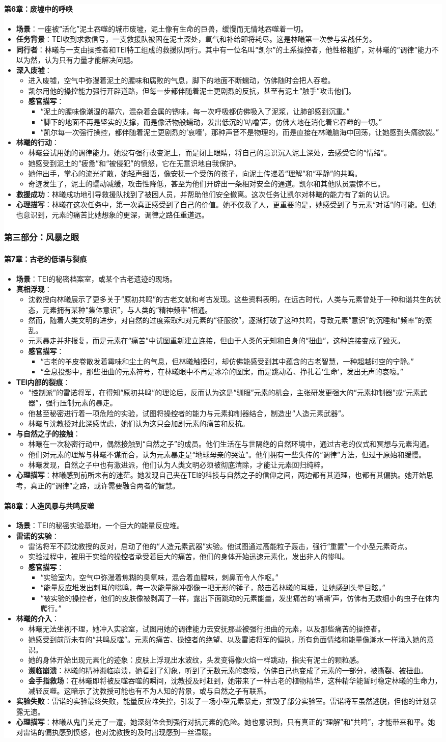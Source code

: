 #### 第6章：废墟中的呼唤

*   **场景**：一座被“活化”泥土吞噬的城市废墟，泥土像有生命的巨兽，缓慢而无情地吞噬着一切。
*   **任务背景**：TEI收到求救信号，一支救援队被困在泥土深处，氧气和补给即将耗尽。这是林曦第一次参与实战任务。
*   **同行者**：林曦与一支由操控者和TEI特工组成的救援队同行。其中有一位名叫“凯尔”的土系操控者，他性格粗犷，对林曦的“调律”能力不以为然，认为只有力量才能解决问题。
*   **深入废墟**：
    *   进入废墟，空气中弥漫着泥土的腥味和腐败的气息，脚下的地面不断蠕动，仿佛随时会把人吞噬。
    *   凯尔用他的操控能力强行开辟道路，但每一步都伴随着泥土更剧烈的反抗，甚至有泥土“触手”攻击他们。
    *   **感官描写**：
        *   “泥土的腥味像潮湿的墓穴，混杂着金属的锈味，每一次呼吸都仿佛吸入了泥浆，让肺部感到沉重。”
        *   “脚下的地面不再是坚实的支撑，而是像活物般蠕动，发出低沉的‘咕噜’声，仿佛大地在消化着它吞噬的一切。”
        *   “凯尔每一次强行操控，都伴随着泥土更剧烈的‘哀嚎’，那种声音不是物理的，而是直接在林曦脑海中回荡，让她感到头痛欲裂。”
*   **林曦的行动**：
    *   林曦尝试用她的调律能力。她没有强行改变泥土，而是闭上眼睛，将自己的意识沉入泥土深处，去感受它的“情绪”。
    *   她感受到泥土的“疲惫”和“被侵犯”的愤怒，它在无意识地自我保护。
    *   她伸出手，掌心的流光扩散，她轻声细语，像安抚一个受伤的孩子，向泥土传递着“理解”和“平静”的共鸣。
    *   奇迹发生了，泥土的蠕动减缓，攻击性降低，甚至为他们开辟出一条相对安全的通道。凯尔和其他队员震惊不已。
*   **救援成功**：林曦成功地引导救援队找到了被困人员，并帮助他们安全撤离。这次任务让凯尔对林曦的能力有了新的认识。
*   **心理描写**：林曦在这次任务中，第一次真正感受到了自己的价值。她不仅救了人，更重要的是，她感受到了与元素“对话”的可能。但她也意识到，元素的痛苦比她想象的更深，调律之路任重道远。

### 第三部分：风暴之眼

#### 第7章：古老的低语与裂痕

*   **场景**：TEI的秘密档案室，或某个古老遗迹的现场。
*   **真相浮现**：
    *   沈教授向林曦展示了更多关于“原初共鸣”的古老文献和考古发现。这些资料表明，在远古时代，人类与元素曾处于一种和谐共生的状态，元素拥有某种“集体意识”，与人类的“精神频率”相通。
    *   然而，随着人类文明的进步，对自然的过度索取和对元素的“征服欲”，逐渐打破了这种共鸣，导致元素“意识”的沉睡和“频率”的紊乱。
    *   元素暴走并非报复，而是元素在“痛苦”中试图重新建立连接，但由于人类的无知和自身的“扭曲”，这种连接变成了毁灭。
    *   **感官描写**：
        *   “古老的羊皮卷散发着霉味和尘土的气息，但林曦触摸时，却仿佛能感受到其中蕴含的古老智慧，一种超越时空的宁静。”
        *   “全息投影中，那些扭曲的元素符号，在林曦眼中不再是冰冷的图案，而是跳动着、挣扎着‘生命’，发出无声的哀嚎。”
*   **TEI内部的裂痕**：
    *   “控制派”的雷诺将军，在得知“原初共鸣”的理论后，反而认为这是“驯服”元素的机会，主张研发更强大的“元素抑制器”或“元素武器”，强行压制元素的暴走。
    *   他甚至秘密进行着一项危险的实验，试图将操控者的能力与元素抑制器结合，制造出“人造元素武器”。
    *   林曦与沈教授对此深感忧虑，她们认为这只会加剧元素的痛苦和反抗。
*   **与自然之子的接触**：
    *   林曦在一次秘密行动中，偶然接触到“自然之子”的成员。他们生活在与世隔绝的自然环境中，通过古老的仪式和冥想与元素沟通。
    *   他们对元素的理解与林曦不谋而合，认为元素暴走是“地球母亲的哭泣”。他们拥有一些失传的“调律”方法，但过于原始和缓慢。
    *   林曦发现，自然之子中也有激进派，他们认为人类文明必须被彻底清除，才能让元素回归纯粹。
*   **心理描写**：林曦感到前所未有的迷茫。她发现自己夹在TEI的科技与自然之子的信仰之间，两边都有其道理，也都有其偏执。她开始思考，真正的“调律”之路，或许需要融合两者的智慧。

#### 第8章：人造风暴与共鸣反噬

*   **场景**：TEI的秘密实验基地，一个巨大的能量反应堆。
*   **雷诺的实验**：
    *   雷诺将军不顾沈教授的反对，启动了他的“人造元素武器”实验。他试图通过高能粒子轰击，强行“重置”一个小型元素奇点。
    *   实验过程中，被用于实验的操控者承受着巨大的痛苦，他们的身体开始迅速元素化，发出非人的惨叫。
    *   **感官描写**：
        *   “实验室内，空气中弥漫着焦糊的臭氧味，混合着血腥味，刺鼻而令人作呕。”
        *   “能量反应堆发出刺耳的嗡鸣，每一次能量脉冲都像一把无形的锤子，敲击着林曦的耳膜，让她感到头晕目眩。”
        *   “被实验的操控者，他们的皮肤像被剥离了一样，露出下面跳动的元素能量，发出痛苦的‘嘶嘶’声，仿佛有无数细小的虫子在体内爬行。”
*   **林曦的介入**：
    *   林曦无法坐视不理，她冲入实验室，试图用她的调律能力去安抚那些被强行扭曲的元素，以及那些痛苦的操控者。
    *   她感受到前所未有的“共鸣反噬”。元素的痛苦、操控者的绝望、以及雷诺将军的偏执，所有负面情绪和能量像潮水一样涌入她的意识。
    *   她的身体开始出现元素化的迹象：皮肤上浮现出水波纹，头发变得像火焰一样跳动，指尖有泥土的颗粒感。
    *   **濒临崩溃**：林曦的精神濒临崩溃，她看到了幻象，听到了无数元素的哀嚎，仿佛自己也变成了元素的一部分，被撕裂、被扭曲。
    *   **金手指救场**：在林曦即将被反噬吞噬的瞬间，沈教授及时赶到，她带来了一种古老的植物精华，这种精华能暂时稳定林曦的生命力，减轻反噬。这暗示了沈教授可能也有不为人知的背景，或与自然之子有联系。
*   **实验失败**：雷诺的实验最终失败，能量反应堆失控，引发了一场小型元素暴走，摧毁了部分实验室。雷诺将军虽然逃脱，但他的计划暴露无遗。
*   **心理描写**：林曦从鬼门关走了一遭，她深刻体会到强行对抗元素的危险。她也意识到，只有真正的“理解”和“共鸣”，才能带来和平。她对雷诺的偏执感到愤怒，也对沈教授的及时出现感到一丝温暖。
